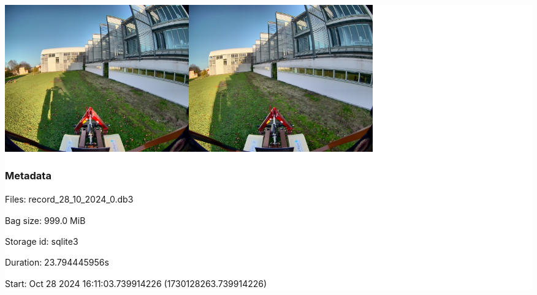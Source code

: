 <img src='img_exemples/image_1730128228705293870.jpg' alt='drawing' width='300'/><img src='img_exemples/image_1730128230195848849.jpg' alt='drawing' width='300'/><br/></span>
### Metadata



Files:             record_28_10_2024_0.db3

Bag size:          999.0 MiB

Storage id:        sqlite3

Duration:          23.794445956s

Start:             Oct 28 2024 16:11:03.739914226 (1730128263.739914226)
